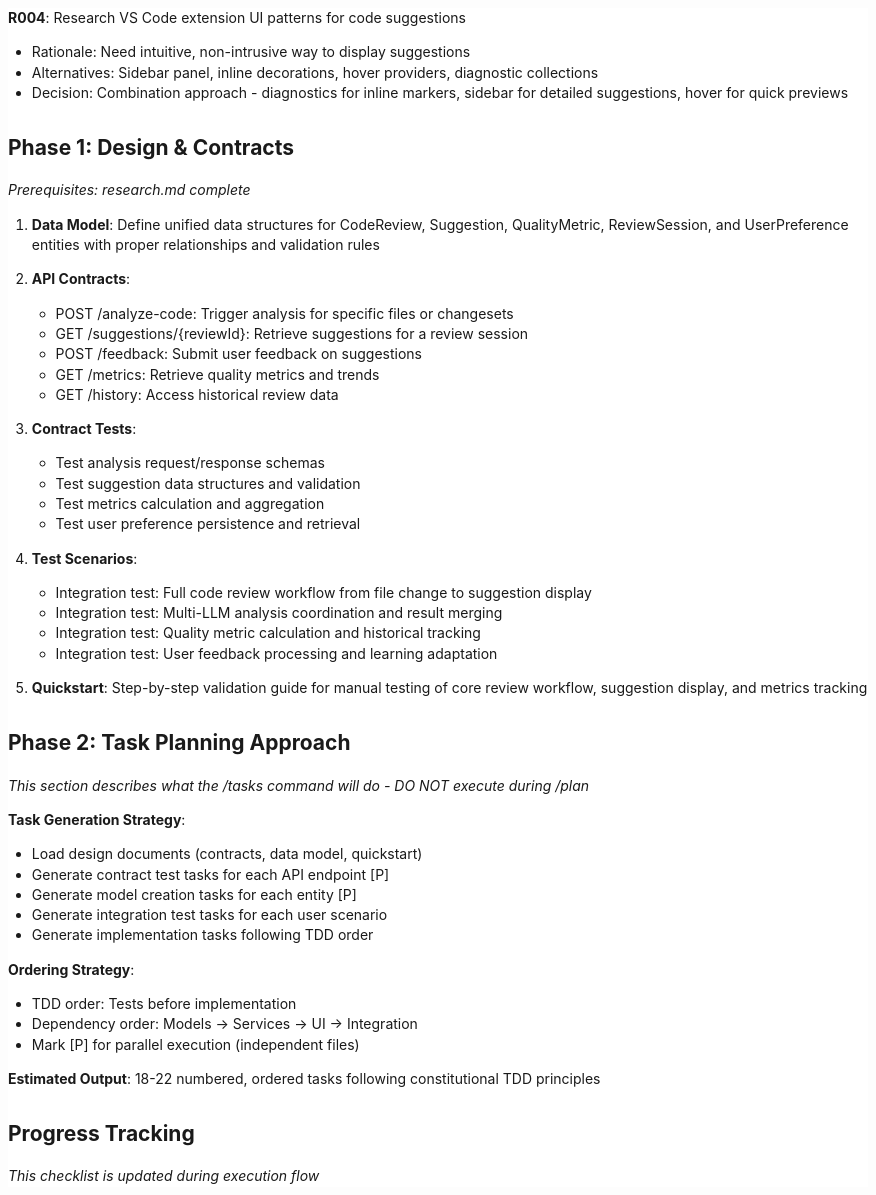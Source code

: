 **R004**: Research VS Code extension UI patterns for code suggestions
- Rationale: Need intuitive, non-intrusive way to display suggestions
- Alternatives: Sidebar panel, inline decorations, hover providers, diagnostic collections
- Decision: Combination approach - diagnostics for inline markers, sidebar for detailed suggestions, hover for quick previews

## Phase 1: Design & Contracts

*Prerequisites: research.md complete*

1. **Data Model**: Define unified data structures for CodeReview, Suggestion, QualityMetric, ReviewSession, and UserPreference entities with proper relationships and validation rules

2. **API Contracts**:
   - POST /analyze-code: Trigger analysis for specific files or changesets
   - GET /suggestions/{reviewId}: Retrieve suggestions for a review session  
   - POST /feedback: Submit user feedback on suggestions
   - GET /metrics: Retrieve quality metrics and trends
   - GET /history: Access historical review data

3. **Contract Tests**:
   - Test analysis request/response schemas
   - Test suggestion data structures and validation
   - Test metrics calculation and aggregation
   - Test user preference persistence and retrieval

4. **Test Scenarios**:
   - Integration test: Full code review workflow from file change to suggestion display
   - Integration test: Multi-LLM analysis coordination and result merging
   - Integration test: Quality metric calculation and historical tracking
   - Integration test: User feedback processing and learning adaptation

5. **Quickstart**: Step-by-step validation guide for manual testing of core review workflow, suggestion display, and metrics tracking

## Phase 2: Task Planning Approach
*This section describes what the /tasks command will do - DO NOT execute during /plan*

**Task Generation Strategy**:
- Load design documents (contracts, data model, quickstart)
- Generate contract test tasks for each API endpoint [P]
- Generate model creation tasks for each entity [P]  
- Generate integration test tasks for each user scenario
- Generate implementation tasks following TDD order

**Ordering Strategy**:
- TDD order: Tests before implementation
- Dependency order: Models → Services → UI → Integration
- Mark [P] for parallel execution (independent files)

**Estimated Output**: 18-22 numbered, ordered tasks following constitutional TDD principles

## Progress Tracking
*This checklist is updated during execution flow*
